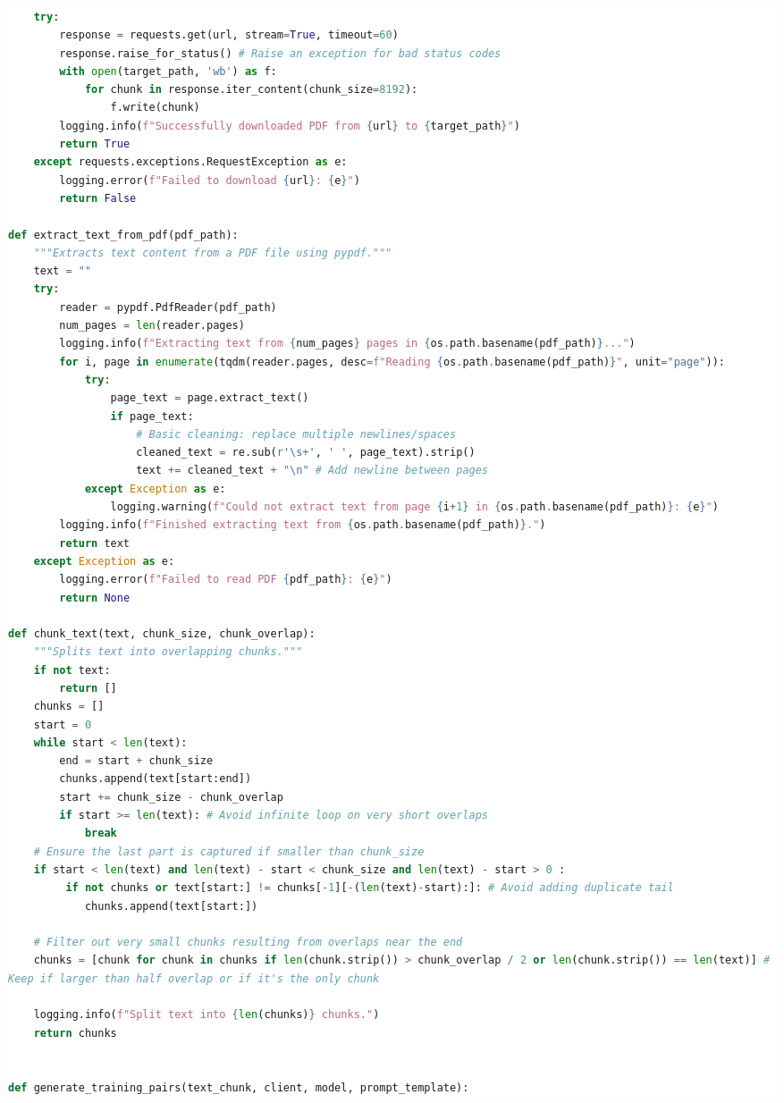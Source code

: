```python
    try:
        response = requests.get(url, stream=True, timeout=60)
        response.raise_for_status() # Raise an exception for bad status codes
        with open(target_path, 'wb') as f:
            for chunk in response.iter_content(chunk_size=8192):
                f.write(chunk)
        logging.info(f"Successfully downloaded PDF from {url} to {target_path}")
        return True
    except requests.exceptions.RequestException as e:
        logging.error(f"Failed to download {url}: {e}")
        return False

def extract_text_from_pdf(pdf_path):
    """Extracts text content from a PDF file using pypdf."""
    text = ""
    try:
        reader = pypdf.PdfReader(pdf_path)
        num_pages = len(reader.pages)
        logging.info(f"Extracting text from {num_pages} pages in {os.path.basename(pdf_path)}...")
        for i, page in enumerate(tqdm(reader.pages, desc=f"Reading {os.path.basename(pdf_path)}", unit="page")):
            try:
                page_text = page.extract_text()
                if page_text:
                    # Basic cleaning: replace multiple newlines/spaces
                    cleaned_text = re.sub(r'\s+', ' ', page_text).strip()
                    text += cleaned_text + "\n" # Add newline between pages
            except Exception as e:
                logging.warning(f"Could not extract text from page {i+1} in {os.path.basename(pdf_path)}: {e}")
        logging.info(f"Finished extracting text from {os.path.basename(pdf_path)}.")
        return text
    except Exception as e:
        logging.error(f"Failed to read PDF {pdf_path}: {e}")
        return None

def chunk_text(text, chunk_size, chunk_overlap):
    """Splits text into overlapping chunks."""
    if not text:
        return []
    chunks = []
    start = 0
    while start < len(text):
        end = start + chunk_size
        chunks.append(text[start:end])
        start += chunk_size - chunk_overlap
        if start >= len(text): # Avoid infinite loop on very short overlaps
            break
    # Ensure the last part is captured if smaller than chunk_size
    if start < len(text) and len(text) - start < chunk_size and len(text) - start > 0 :
         if not chunks or text[start:] != chunks[-1][-(len(text)-start):]: # Avoid adding duplicate tail
            chunks.append(text[start:])

    # Filter out very small chunks resulting from overlaps near the end
    chunks = [chunk for chunk in chunks if len(chunk.strip()) > chunk_overlap / 2 or len(chunk.strip()) == len(text)] # Keep if larger than half overlap or if it's the only chunk

    logging.info(f"Split text into {len(chunks)} chunks.")
    return chunks


def generate_training_pairs(text_chunk, client, model, prompt_template):
```